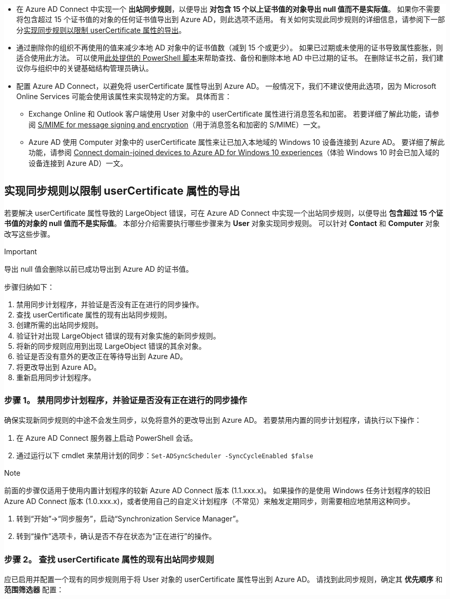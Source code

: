  * 在 Azure AD Connect 中实现一个 **出站同步规则**，以便导出 **对包含 15 个以上证书值的对象导出 null 值而不是实际值**。 如果你不需要将包含超过 15 个证书值的对象的任何证书值导出到 Azure AD，则此选项不适用。 有关如何实现此同步规则的详细信息，请参阅下一部分[实现同步规则以限制 userCertificate 属性的导出](#implementing-sync-rule-to-limit-export-of-usercertificate-attribute)。

 * 通过删除你的组织不再使用的值来减少本地 AD 对象中的证书值数（减到 15 个或更少）。 如果已过期或未使用的证书导致属性膨胀，则适合使用此方法。 可以使用[此处提供的 PowerShell 脚本](https://gallery.technet.microsoft.com/Remove-Expired-Certificates-0517e34f)来帮助查找、备份和删除本地 AD 中已过期的证书。 在删除证书之前，我们建议你与组织中的关键基础结构管理员确认。

 * 配置 Azure AD Connect，以避免将 userCertificate 属性导出到 Azure AD。 一般情况下，我们不建议使用此选项，因为 Microsoft Online Services 可能会使用该属性来实现特定的方案。 具体而言：
    * Exchange Online 和 Outlook 客户端使用 User 对象中的 userCertificate 属性进行消息签名和加密。 若要详细了解此功能，请参阅 [S/MIME for message signing and encryption](/microsoft-365/security/office-365-security/s-mime-for-message-signing-and-encryption)（用于消息签名和加密的 S/MIME）一文。

    * Azure AD 使用 Computer 对象中的 userCertificate 属性来让已加入本地域的 Windows 10 设备连接到 Azure AD。 要详细了解此功能，请参阅 [Connect domain-joined devices to Azure AD for Windows 10 experiences](../devices/hybrid-azuread-join-plan.md)（体验 Windows 10 时会已加入域的设备连接到 Azure AD）一文。

## <a name="implementing-sync-rule-to-limit-export-of-usercertificate-attribute"></a>实现同步规则以限制 userCertificate 属性的导出
若要解决 userCertificate 属性导致的 LargeObject 错误，可在 Azure AD Connect 中实现一个出站同步规则，以便导出 **包含超过 15 个证书值的对象的 null 值而不是实际值**。 本部分介绍需要执行哪些步骤来为 **User** 对象实现同步规则。 可以针对 **Contact** 和 **Computer** 对象改写这些步骤。

> [!IMPORTANT]
> 导出 null 值会删除以前已成功导出到 Azure AD 的证书值。

步骤归纳如下：

1. 禁用同步计划程序，并验证是否没有正在进行的同步操作。
3. 查找 userCertificate 属性的现有出站同步规则。
4. 创建所需的出站同步规则。
5. 验证针对出现 LargeObject 错误的现有对象实施的新同步规则。
6. 将新的同步规则应用到出现 LargeObject 错误的其余对象。
7. 验证是否没有意外的更改正在等待导出到 Azure AD。
8. 将更改导出到 Azure AD。
9. 重新启用同步计划程序。

### <a name="step-1-disable-sync-scheduler-and-verify-there-is-no-synchronization-in-progress"></a>步骤 1。 禁用同步计划程序，并验证是否没有正在进行的同步操作
确保实现新同步规则的中途不会发生同步，以免将意外的更改导出到 Azure AD。 若要禁用内置的同步计划程序，请执行以下操作：
1. 在 Azure AD Connect 服务器上启动 PowerShell 会话。

2. 通过运行以下 cmdlet 来禁用计划的同步：`Set-ADSyncScheduler -SyncCycleEnabled $false`

> [!Note]
> 前面的步骤仅适用于使用内置计划程序的较新 Azure AD Connect 版本 (1.1.xxx.x)。 如果操作的是使用 Windows 任务计划程序的较旧 Azure AD Connect 版本 (1.0.xxx.x)，或者使用自己的自定义计划程序（不常见）来触发定期同步，则需要相应地禁用这种同步。

1. 转到“开始”→“同步服务”，启动“Synchronization Service Manager”。

1. 转到“操作”选项卡，确认是否不存在状态为“正在进行”的操作。

### <a name="step-2-find-the-existing-outbound-sync-rule-for-usercertificate-attribute"></a>步骤 2。 查找 userCertificate 属性的现有出站同步规则
应已启用并配置一个现有的同步规则用于将 User 对象的 userCertificate 属性导出到 Azure AD。 请找到此同步规则，确定其 **优先顺序** 和 **范围筛选器** 配置：
